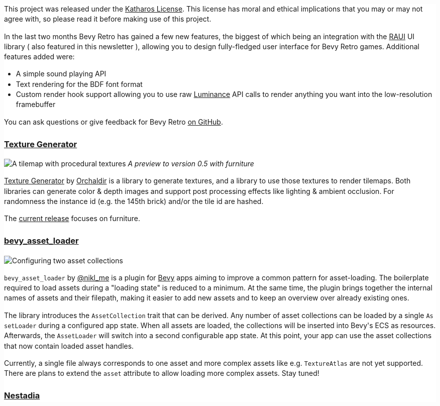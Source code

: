 This project was released under the [Katharos License][katharos_license]. This
license has moral and ethical implications that you may or may not agree with,
so please read it before making use of this project.

In the last two months Bevy Retro has gained a few new features, the biggest of
which being an integration with the [RAUI]  UI library ( also featured in this
newsletter ), allowing you to design fully-fledged user interface for Bevy Retro
games. Additional features added were:

- A simple sound playing API
- Text rendering for the BDF font format
- Custom render hook support allowing you to use raw [Luminance] API calls to render
  anything you want into the low-resolution framebuffer

You can ask questions or give feedback for Bevy Retro
[on GitHub](https://github.com/katharostech/bevy_retro/discussions).

[bevy_retro]: https://github.com/katharostech/bevy_retro
[Bevy]: https://bevyengine.org
[katharos_license]: https://github.com/katharostech/katharos-license
[Luminance]: https://github.com/phaazon/luminance-rs
[RAUI]: https://raui-labs.github.io/raui/

### [Texture Generator]

![A tilemap with procedural textures](texture-generator.png)
_A preview to version 0.5 with furniture_

[Texture Generator] by [Orchaldir] is a library to generate textures,
and a library to use those textures to render tilemaps.
Both libraries can generate color & depth images and
support post processing effects like lighting & ambient occlusion.
For randomness the instance id (e.g. the 145th brick) and/or the tile id are hashed.

The [current release] focuses on furniture.

[Texture Generator]: https://github.com/Orchaldir/texture_generator
[Orchaldir]: https://github.com/Orchaldir
[current release]: https://github.com/Orchaldir/texture_generator/projects/8

### [bevy_asset_loader]

![Configuring two asset collections](bevy_asset_loader.png)

`bevy_asset_loader` by [@nikl_me] is a plugin for [Bevy][bevy] apps aiming to
improve a common pattern for asset-loading. The boilerplate required to load
assets during a "loading state" is reduced to a minimum. At the same time, the
plugin brings together the internal names of assets and their filepath, making
it easier to add new assets and to keep an overview over already existing ones.

The library introduces the `AssetCollection` trait that can be derived. Any
number of asset collections can be loaded by a single `AssetLoader` during a
configured app state. When all assets are loaded, the collections will be
inserted into Bevy's ECS as resources. Afterwards, the `AssetLoader` will
switch into a second configurable app state. At this point, your app can use
the asset collections that now contain loaded asset handles.

Currently, a single file always corresponds to one asset and more complex
assets like e.g. `TextureAtlas` are not yet supported. There are plans to
extend the `asset` attribute to allow loading more complex assets. Stay tuned!

[bevy_asset_loader]: https://github.com/NiklasEi/bevy_asset_loader
[bevy]: https://github.com/bevyengine/bevy
[@nikl_me]: https://twitter.com/nikl_me

### [Nestadia][nestadia]


[Rust]: https://rust-lang.org
[join]: https://github.com/rust-gamedev/wg#join-the-fun
[pr]: https://github.com/rust-gamedev/rust-gamedev.github.io
[coordination]: https://github.com/rust-gamedev/rust-gamedev.github.io/issues?q=label%3Acoordination
[Rust]: https://rust-lang.org
[join]: https://github.com/rust-gamedev/wg#join-the-fun
[@im_oab]: https://twitter.com/im_oab
[Tetra]: https://github.com/17cupsofcoffee/tetra
[veloren]: https://veloren.net
[veloren-glider]: https://www.reddit.com/r/Veloren/comments/nc4tvo/i_cant_believe_how_beautiful_this_game_is/
[A/B Street]: https://github.com/a-b-street/abstreet
[@dabreegster]: https://twitter.com/CarlinoDustin
[The Process]: https://twitter.com/PlayTheProcess/
[@Roal_Yr]: https://twitter.com/Roal_Yr
[pglowrpg-twitter]: https://twitter.com/pglowrpg
[pglowrpg-github]: https://github.com/roalyr/pglowrpg
[bounty_bros]: https://katharostech.com/post/bounty-bros-update-3-sound-and-ui
[bounty_bros_webgame]: https://katharostech.github.io/skipngo_pre-releases/refs/tags/pre-release-1/?asset_url=https://katharostech.github.io/bounty-bros_pre-releases/1
[katharostech]: https://katharostech.com
[rustcraft]: https://github.com/dskart/rustcraft
[video: 1 year of rust game development]: https://youtu.be/ZltAssmicsM
[@tantan]: https://twitter.com/TanTanDev
[video]: https://www.youtube.com/watch?v=ZltAssmicsM
[egui]: https://github.com/emilk/egui
[online demo]: https://emilk.github.io/egui
[version 0.12]: https://github.com/emilk/egui/blob/master/CHANGELOG.md
[@emilk]: https://twitter.com/ernerfeldt
[naga]: https://github.com/gfx-rs/naga
[gfx-portability]: https://github.com/gfx-rs/portability
[gfx-naga-blog]: https://gfx-rs.github.io/2021/05/09/dota2-msl-compilation.html
[rafx]: https://github.com/aclysma/rafx
[rafx-distill]: https://github.com/amethyst/distill
[rafx-implementation-details]: https://github.com/aclysma/rafx/tree/master/docs/api/backends
[@aclysma]: https://github.com/aclysma
[@dvd]: https://github.com/DavidVonDerau
[nestadia]: https://github.com/zer0x64/nestadia
[label_meeting]: https://github.com/rust-gamedev/wg/issues?q=label%3Ameeting
[/r/rust_gamedev]: https://reddit.com/r/rust_gamedev
[@rust_gamedev]: https://twitter.com/rust_gamedev
[pr]: https://github.com/rust-gamedev/rust-gamedev.github.io